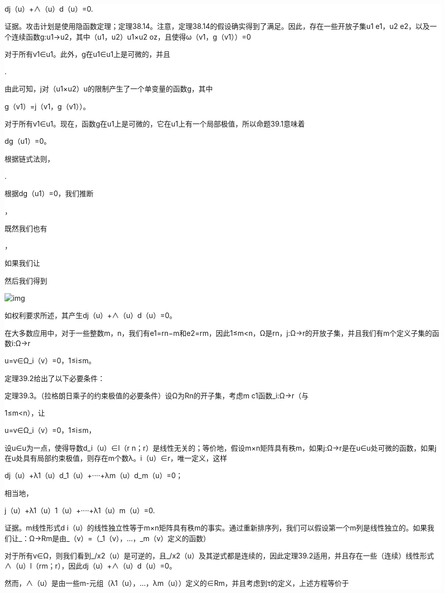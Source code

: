 dj（u）+∧（u）d（u）=0.

证据。攻击计划是使用隐函数定理；定理38.14。注意，定理38.14的假设确实得到了满足。因此，存在一些开放子集u1 e1，u2 e2，以及一个连续函数g:u1→u2，其中（u1，u2）u1×u2 oz，且使得ω（v1，g（v1））=0

对于所有v1∈u1。此外，g在u1∈u1上是可微的，并且

.

由此可知，j对（u1×u2）u的限制产生了一个单变量的函数g，其中

g（v1）=j（v1，g（v1））。

对于所有v1∈u1。现在，函数g在u1上是可微的，它在u1上有一个局部极值，所以命题39.1意味着

dg（u1）=0。

根据链式法则，

.

根据dg（u1）=0，我们推断

，

既然我们也有

，

如果我们让

然后我们得到

![img](file:///C:/Users/ADMINI~1/AppData/Local/Temp/msohtmlclip1/01/clip_image004.gif)

如权利要求所述，其产生dj（u）+∧（u）d（u）=0。

在大多数应用中，对于一些整数m，n，我们有e1=rn−m和e2=rm，因此1≤m<n，Ω是rn，j:Ω→r的开放子集，并且我们有m个定义子集的函数i:Ω→r

u=v∈Ω_i（v）=0，1≤i≤m。

定理39.2给出了以下必要条件：

定理39.3。（拉格朗日乘子的约束极值的必要条件）设Ω为Rn的开子集，考虑m c1函数_i:Ω→r（与

1≤m<n），让

u=v∈Ω_i（v）=0，1≤i≤m，

设u∈u为一点，使得导数d_i（u）∈l（r n；r）是线性无关的；等价地，假设m×n矩阵具有秩m，如果j:Ω→r是在u∈u处可微的函数，如果j在u处具有局部约束极值，则存在m个数λ。i（u）∈r，唯一定义，这样

dj（u）+λ1（u）d_1（u）+····+λm（u）d_m（u）=0；

相当地，

j（u）+λ1（u）1（u）+····+λ1（u）m（u）=0.

证据。m线性形式d i（u）的线性独立性等于m×n矩阵具有秩m的事实。通过重新排序列，我们可以假设第一个m列是线性独立的。如果我们让_：Ω→Rm是由_（v）=（_1（v），…，_m（v）定义的函数）

对于所有v∈Ω，则我们看到_/x2（u）是可逆的，且_/x2（u）及其逆式都是连续的，因此定理39.2适用，并且存在一些（连续）线性形式∧（u）l（rm；r），因此dj（u）+∧（u）d（u）=0。

然而，∧（u）是由一些m-元组（λ1（u），…，λm（u））定义的∈Rm，并且考虑到τ的定义，上述方程等价于
